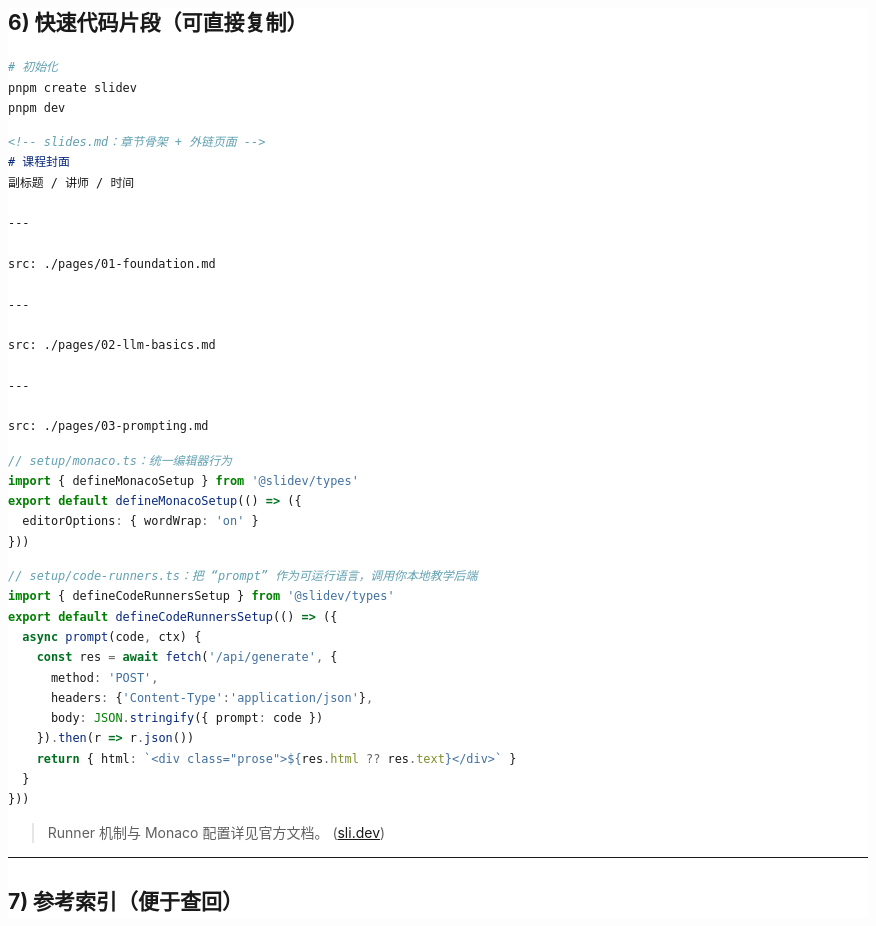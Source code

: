 
## 6) 快速代码片段（可直接复制）

```bash
# 初始化
pnpm create slidev
pnpm dev
```

```md
<!-- slides.md：章节骨架 + 外链页面 -->
# 课程封面
副标题 / 讲师 / 时间

---

src: ./pages/01-foundation.md

---

src: ./pages/02-llm-basics.md

---

src: ./pages/03-prompting.md
```

```ts
// setup/monaco.ts：统一编辑器行为
import { defineMonacoSetup } from '@slidev/types'
export default defineMonacoSetup(() => ({
  editorOptions: { wordWrap: 'on' }
}))
```

```ts
// setup/code-runners.ts：把 “prompt” 作为可运行语言，调用你本地教学后端
import { defineCodeRunnersSetup } from '@slidev/types'
export default defineCodeRunnersSetup(() => ({
  async prompt(code, ctx) {
    const res = await fetch('/api/generate', {
      method: 'POST',
      headers: {'Content-Type':'application/json'},
      body: JSON.stringify({ prompt: code })
    }).then(r => r.json())
    return { html: `<div class="prose">${res.html ?? res.text}</div>` }
  }
}))
```

> Runner 机制与 Monaco 配置详见官方文档。 ([sli.dev][13])

---

## 7) 参考索引（便于查回）


[1]: https://sli.dev/guide/?utm_source=chatgpt.com "Getting Started"
[2]: https://github.com/slidevjs/slidev?utm_source=chatgpt.com "slidevjs/slidev: Presentation Slides for Developers"
[3]: https://sli.dev/guide/syntax "Syntax Guide | Slidev"
[4]: https://sli.dev/guide/ "Getting Started | Slidev"
[5]: https://sli.dev/builtin/cli "Slidev CLI | Slidev"
[6]: https://sli.dev/features/importing-slides.html?utm_source=chatgpt.com "Importing Slides"
[7]: https://sli.dev/custom/directory-structure "Directory Structure | Slidev"
[8]: https://sli.dev/guide/animations "Animation | Slidev"
[9]: https://sli.dev/custom/config-highlighter?utm_source=chatgpt.com "Configure Highlighter"
[10]: https://sli.dev/features/monaco-editor?utm_source=chatgpt.com "Monaco Editor"
[11]: https://sli.dev/features/monaco-run?utm_source=chatgpt.com "Monaco Runner"
[12]: https://sli.dev/features/monaco-write?utm_source=chatgpt.com "Writable Monaco Editor"
[13]: https://sli.dev/custom/config-code-runners "Configure Code Runners | Slidev"
[14]: https://sli.dev/guide/component "Components in Slides | Slidev"
[15]: https://sli.dev/builtin/layouts "Layouts | Slidev"
[16]: https://sli.dev/features/global-layers?utm_source=chatgpt.com "Global Layers"
[17]: https://sli.dev/features/drawing?utm_source=chatgpt.com "Drawing & Annotations"
[18]: https://sli.dev/guide/exporting "Exporting | Slidev"
[19]: https://sli.dev/guide/faq?utm_source=chatgpt.com "FAQ"
[20]: https://sli.dev/guide/ui "User Interface | Slidev"
[21]: https://sli.dev/custom/config-fonts "Configure Fonts | Slidev"
[22]: https://sli.dev/features/code-groups?utm_source=chatgpt.com "Code Groups"
[23]: https://sli.dev/custom/config-mermaid "Configure Mermaid | Slidev"
[24]: https://sli.dev/builtin/components "Components | Slidev"
[25]: https://sli.dev/features/recording?utm_source=chatgpt.com "Recording"